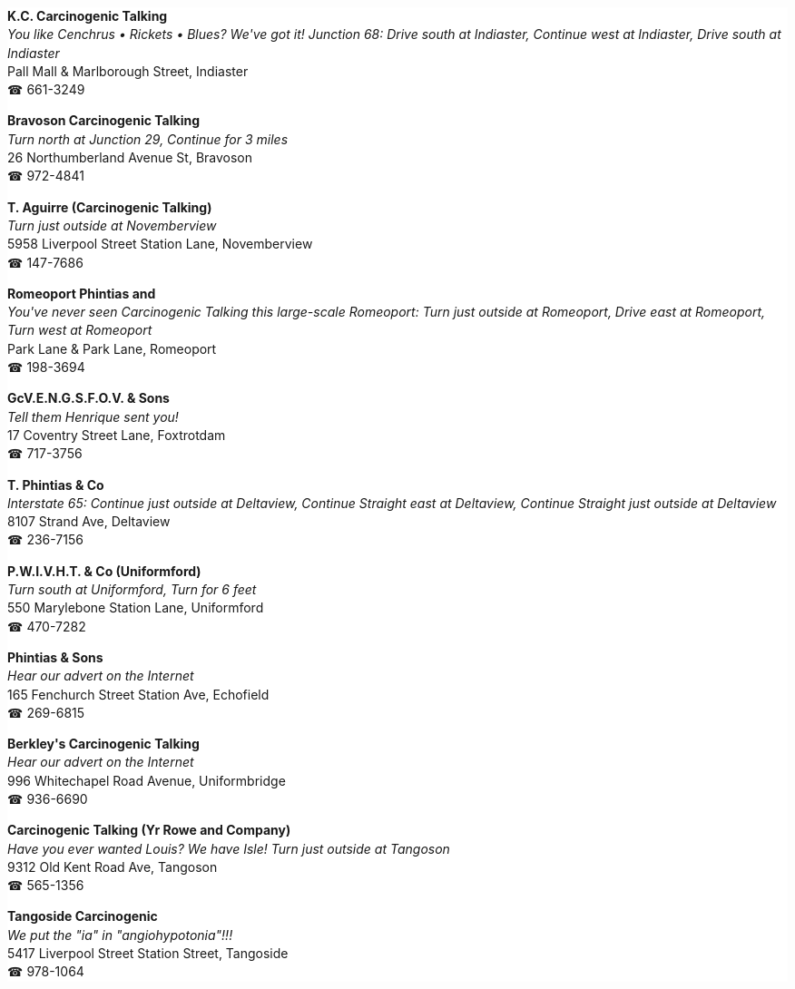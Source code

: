**K.C. Carcinogenic Talking**  
_You like Cenchrus • Rickets • Blues? We've got it! 
Junction 68: Drive south at Indiaster, Continue west at Indiaster, Drive south at Indiaster_  
Pall Mall & Marlborough Street, Indiaster  
☎ 661-3249

**Bravoson Carcinogenic Talking**  
_Turn north at Junction 29, Continue for 3 miles_  
26 Northumberland Avenue St, Bravoson  
☎ 972-4841

**T. Aguirre (Carcinogenic Talking)**  
_Turn just outside at Novemberview_  
5958 Liverpool Street Station Lane, Novemberview  
☎ 147-7686

**Romeoport Phintias and**  
_You've never seen Carcinogenic Talking this large-scale 
Romeoport: Turn just outside at Romeoport, Drive east at Romeoport, Turn west at Romeoport_  
Park Lane & Park Lane, Romeoport  
☎ 198-3694

**GcV.E.N.G.S.F.O.V. & Sons**  
_Tell them Henrique sent you!_  
17 Coventry Street Lane, Foxtrotdam  
☎ 717-3756

**T. Phintias & Co**  
_Interstate 65: Continue just outside at Deltaview, Continue Straight east at Deltaview, Continue Straight just outside at Deltaview_  
8107 Strand Ave, Deltaview  
☎ 236-7156

**P.W.I.V.H.T. & Co (Uniformford)**  
_Turn south at Uniformford, Turn for 6 feet_  
550 Marylebone Station Lane, Uniformford  
☎ 470-7282

**Phintias & Sons**  
_Hear our advert on the Internet_  
165 Fenchurch Street Station Ave, Echofield  
☎ 269-6815

**Berkley's Carcinogenic Talking**  
_Hear our advert on the Internet_  
996 Whitechapel Road Avenue, Uniformbridge  
☎ 936-6690

**Carcinogenic Talking (Yr Rowe and Company)**  
_Have you ever wanted Louis? We have Isle! 
Turn just outside at Tangoson_  
9312 Old Kent Road Ave, Tangoson  
☎ 565-1356

**Tangoside Carcinogenic**  
_We put the "ia" in "angiohypotonia"!!!_  
5417 Liverpool Street Station Street, Tangoside  
☎ 978-1064

